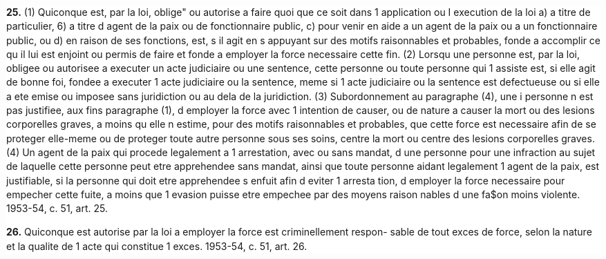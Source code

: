 **25.** (1) Quiconque est, par la loi, oblige" ou
autorise a faire quoi que ce soit dans
1 application ou I execution de la loi
a) a titre de particulier,
6) a titre d agent de la paix ou de
fonctionnaire public,
c) pour venir en aide a un agent de la paix
ou a un fonctionnaire public, ou
d) en raison de ses fonctions,
est, s il agit en s appuyant sur des motifs
raisonnables et probables, fonde a accomplir
ce qu il lui est enjoint ou permis de faire et
fonde a employer la force necessaire
cette fin.
(2) Lorsqu une personne est, par la loi,
obligee ou autorisee a executer un acte
judiciaire ou une sentence, cette personne ou
toute personne qui 1 assiste est, si elle agit de
bonne foi, fondee a executer 1 acte judiciaire
ou la sentence, meme si 1 acte judiciaire ou la
sentence est defectueuse ou si elle a ete emise
ou imposee sans juridiction ou au dela de la
juridiction.
(3) Subordonnement au paragraphe (4), une
i
personne n est pas justifiee, aux fins
paragraphe (1), d employer la force avec
1 intention de causer, ou de nature a causer la
mort ou des lesions corporelles graves, a moins
qu elle n estime, pour des motifs raisonnables
et probables, que cette force est necessaire
afin de se proteger elle-meme ou de proteger
toute autre personne sous ses soins, centre la
mort ou centre des lesions corporelles graves.
(4) Un agent de la paix qui procede
legalement a 1 arrestation, avec ou sans
mandat, d une personne pour une infraction
au sujet de laquelle cette personne peut etre
apprehendee sans mandat, ainsi que toute
personne aidant legalement 1 agent de la paix,
est justifiable, si la personne qui doit etre
apprehendee s enfuit afin d eviter 1 arresta
tion, d employer la force necessaire pour
empecher cette fuite, a moins que 1 evasion
puisse etre empechee par des moyens raison
nables d une fa$on moins violente. 1953-54, c.
51, art. 25.

**26.** Quiconque est autorise par la loi a
employer la force est criminellement respon-
sable de tout exces de force, selon la nature
et la qualite de 1 acte qui constitue 1 exces.
1953-54, c. 51, art. 26.
